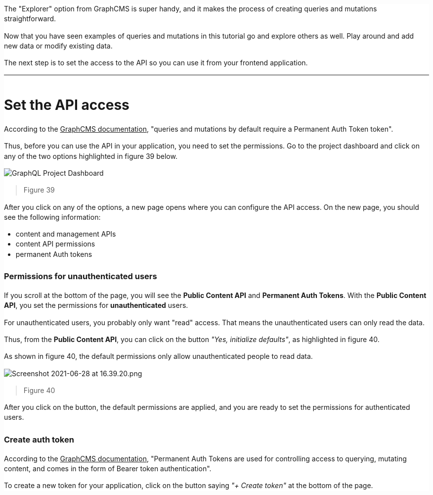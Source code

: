 The "Explorer" option from GraphCMS is super handy, and it makes the process of creating queries and mutations straightforward. 

Now that you have seen examples of queries and mutations in this tutorial go and explore others as well. Play around and add new data or modify existing data.

The next step is to set the access to the API so you can use it from your frontend application.

---

# Set the API access

According to the [GraphCMS documentation](https://graphcms.com/docs/authorization#public-api-permissions), "queries and mutations by default require a Permanent Auth Token token".

Thus, before you can use the API in your application, you need to set the permissions. Go to the project dashboard and click on any of the two options highlighted in figure 39 below.

![GraphQL Project Dashboard](https://cdn.hashnode.com/res/hashnode/image/upload/v1624869562660/ZcfzNfFIA.png)
> Figure 39

After you click on any of the options, a new page opens where you can configure the API access. On the new page, you should see the following information:
* content and management APIs
* content API permissions
* permanent Auth tokens

### Permissions for unauthenticated users

If you scroll at the bottom of the page, you will see the **Public Content API**
and **Permanent Auth Tokens**. With the **Public Content API**, you set the permissions for **unauthenticated** users. 

For unauthenticated users, you probably only want "read" access. That means the unauthenticated users can only read the data.

Thus, from the **Public Content API**, you can click on the button *"Yes, initialize defaults"*, as highlighted in figure 40.

As shown in figure 40, the default permissions only allow unauthenticated people to read data.

![Screenshot 2021-06-28 at 16.39.20.png](https://cdn.hashnode.com/res/hashnode/image/upload/v1624887685189/xEEDKRlJc.png)
> Figure 40

After you click on the button, the default permissions are applied, and you are ready to set the permissions for authenticated users.

### Create auth token

According to the [GraphCMS documentation](https://graphcms.com/docs/authorization#permanent-auth-tokens), "Permanent Auth Tokens are used for controlling access to querying, mutating content, and comes in the form of Bearer token authentication". 

To create a new token for your application, click on the button saying *"+ Create token"* at the bottom of the page.
